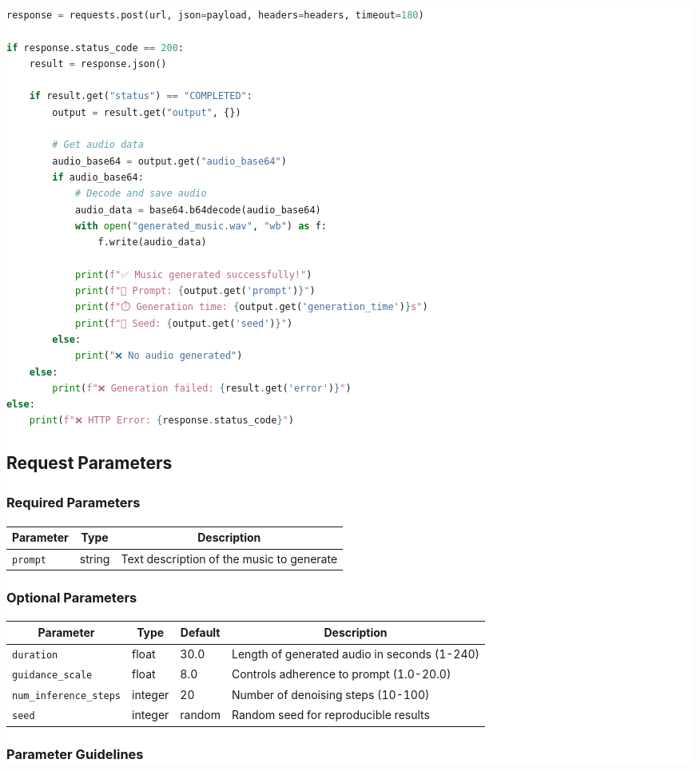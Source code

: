 ```python
response = requests.post(url, json=payload, headers=headers, timeout=180)

if response.status_code == 200:
    result = response.json()
    
    if result.get("status") == "COMPLETED":
        output = result.get("output", {})
        
        # Get audio data
        audio_base64 = output.get("audio_base64")
        if audio_base64:
            # Decode and save audio
            audio_data = base64.b64decode(audio_base64)
            with open("generated_music.wav", "wb") as f:
                f.write(audio_data)
            
            print(f"✅ Music generated successfully!")
            print(f"🎵 Prompt: {output.get('prompt')}")
            print(f"⏱️ Generation time: {output.get('generation_time')}s")
            print(f"🎲 Seed: {output.get('seed')}")
        else:
            print("❌ No audio generated")
    else:
        print(f"❌ Generation failed: {result.get('error')}")
else:
    print(f"❌ HTTP Error: {response.status_code}")
```

## Request Parameters

### Required Parameters

| Parameter | Type | Description |
|-----------|------|-------------|
| `prompt` | string | Text description of the music to generate |

### Optional Parameters

| Parameter | Type | Default | Description |
|-----------|------|---------|-------------|
| `duration` | float | 30.0 | Length of generated audio in seconds (1-240) |
| `guidance_scale` | float | 8.0 | Controls adherence to prompt (1.0-20.0) |
| `num_inference_steps` | integer | 20 | Number of denoising steps (10-100) |
| `seed` | integer | random | Random seed for reproducible results |

### Parameter Guidelines
